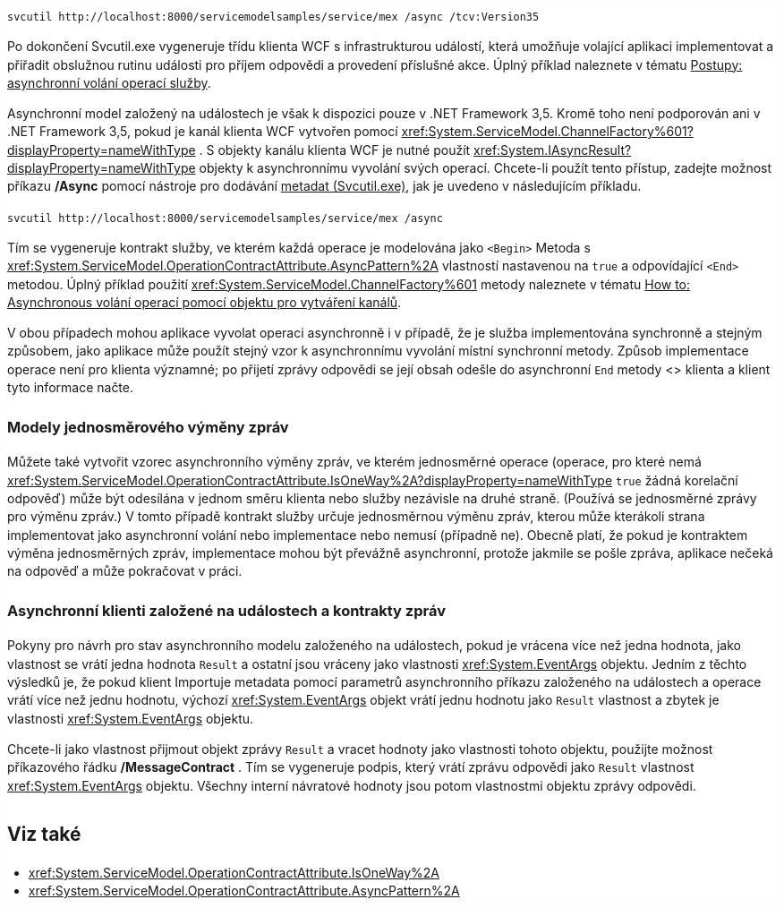 ```console  
svcutil http://localhost:8000/servicemodelsamples/service/mex /async /tcv:Version35  
```  
  
 Po dokončení Svcutil.exe vygeneruje třídu klienta WCF s infrastrukturou událostí, která umožňuje volající aplikaci implementovat a přiřadit obslužnou rutinu události pro příjem odpovědi a provedení příslušné akce. Úplný příklad naleznete v tématu [Postupy: asynchronní volání operací služby](./feature-details/how-to-call-wcf-service-operations-asynchronously.md).  
  
 Asynchronní model založený na událostech je však k dispozici pouze v .NET Framework 3,5. Kromě toho není podporován ani v .NET Framework 3,5, pokud je kanál klienta WCF vytvořen pomocí <xref:System.ServiceModel.ChannelFactory%601?displayProperty=nameWithType> . S objekty kanálu klienta WCF je nutné použít <xref:System.IAsyncResult?displayProperty=nameWithType> objekty k asynchronnímu vyvolání svých operací. Chcete-li použít tento přístup, zadejte možnost příkazu **/Async** pomocí nástroje pro dodávání [metadat (Svcutil.exe)](servicemodel-metadata-utility-tool-svcutil-exe.md), jak je uvedeno v následujícím příkladu.  
  
```console  
svcutil http://localhost:8000/servicemodelsamples/service/mex /async
```  
  
 Tím se vygeneruje kontrakt služby, ve kterém každá operace je modelována jako `<Begin>` Metoda s <xref:System.ServiceModel.OperationContractAttribute.AsyncPattern%2A> vlastností nastavenou na `true` a odpovídající `<End>` metodou. Úplný příklad použití <xref:System.ServiceModel.ChannelFactory%601> metody naleznete v tématu [How to: Asynchronous volání operací pomocí objektu pro vytváření kanálů](./feature-details/how-to-call-operations-asynchronously-using-a-channel-factory.md).  
  
 V obou případech mohou aplikace vyvolat operaci asynchronně i v případě, že je služba implementována synchronně a stejným způsobem, jako aplikace může použít stejný vzor k asynchronnímu vyvolání místní synchronní metody. Způsob implementace operace není pro klienta významné; po přijetí zprávy odpovědi se její obsah odešle do asynchronní `End` metody <> klienta a klient tyto informace načte.  
  
### <a name="one-way-message-exchange-patterns"></a>Modely jednosměrového výměny zpráv  
 Můžete také vytvořit vzorec asynchronního výměny zpráv, ve kterém jednosměrné operace (operace, pro které nemá <xref:System.ServiceModel.OperationContractAttribute.IsOneWay%2A?displayProperty=nameWithType> `true` žádná korelační odpověď) může být odesílána v jednom směru klienta nebo služby nezávisle na druhé straně. (Používá se jednosměrné zprávy pro výměnu zpráv.) V tomto případě kontrakt služby určuje jednosměrnou výměnu zpráv, kterou může kterákoli strana implementovat jako asynchronní volání nebo implementace nebo nemusí (případně ne). Obecně platí, že pokud je kontraktem výměna jednosměrných zpráv, implementace mohou být převážně asynchronní, protože jakmile se pošle zpráva, aplikace nečeká na odpověď a může pokračovat v práci.  
  
### <a name="event-based-asynchronous-clients-and-message-contracts"></a>Asynchronní klienti založené na událostech a kontrakty zpráv  
 Pokyny pro návrh pro stav asynchronního modelu založeného na událostech, pokud je vrácena více než jedna hodnota, jako vlastnost se vrátí jedna hodnota `Result` a ostatní jsou vráceny jako vlastnosti <xref:System.EventArgs> objektu. Jedním z těchto výsledků je, že pokud klient Importuje metadata pomocí parametrů asynchronního příkazu založeného na událostech a operace vrátí více než jednu hodnotu, výchozí <xref:System.EventArgs> objekt vrátí jednu hodnotu jako `Result` vlastnost a zbytek je vlastnosti <xref:System.EventArgs> objektu.  
  
 Chcete-li jako vlastnost přijmout objekt zprávy `Result` a vracet hodnoty jako vlastnosti tohoto objektu, použijte možnost příkazového řádku **/MessageContract** . Tím se vygeneruje podpis, který vrátí zprávu odpovědi jako `Result` vlastnost <xref:System.EventArgs> objektu. Všechny interní návratové hodnoty jsou potom vlastnostmi objektu zprávy odpovědi.  
  
## <a name="see-also"></a>Viz také

- <xref:System.ServiceModel.OperationContractAttribute.IsOneWay%2A>
- <xref:System.ServiceModel.OperationContractAttribute.AsyncPattern%2A>
